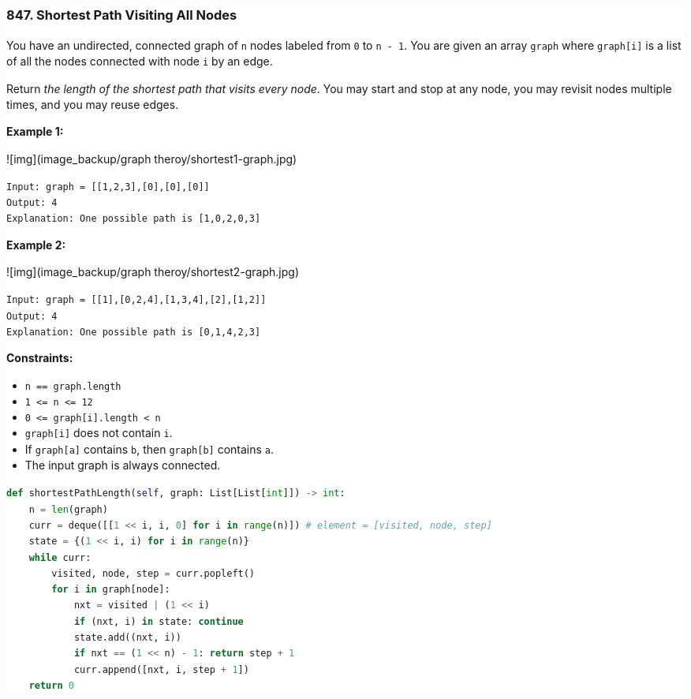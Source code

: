 ### 847. Shortest Path Visiting All Nodes

You have an undirected, connected graph of `n` nodes labeled from `0` to `n - 1`. You are given an array `graph` where `graph[i]` is a list of all the nodes connected with node `i` by an edge.

Return *the length of the shortest path that visits every node*. You may start and stop at any node, you may revisit nodes multiple times, and you may reuse edges.

 

**Example 1:**

![img](image_backup/graph theroy/shortest1-graph.jpg)

```
Input: graph = [[1,2,3],[0],[0],[0]]
Output: 4
Explanation: One possible path is [1,0,2,0,3]
```

**Example 2:**

![img](image_backup/graph theroy/shortest2-graph.jpg)

```
Input: graph = [[1],[0,2,4],[1,3,4],[2],[1,2]]
Output: 4
Explanation: One possible path is [0,1,4,2,3]
```

 

**Constraints:**

- `n == graph.length`
- `1 <= n <= 12`
- `0 <= graph[i].length < n`
- `graph[i]` does not contain `i`.
- If `graph[a]` contains `b`, then `graph[b]` contains `a`.
- The input graph is always connected.

```python
def shortestPathLength(self, graph: List[List[int]]) -> int:
    n = len(graph)
    curr = deque([[1 << i, i, 0] for i in range(n)]) # element = [visited, node, step]
    state = {(1 << i, i) for i in range(n)}
    while curr:
        visited, node, step = curr.popleft()
        for i in graph[node]:
            nxt = visited | (1 << i)
            if (nxt, i) in state: continue
            state.add((nxt, i))
            if nxt == (1 << n) - 1: return step + 1
            curr.append([nxt, i, step + 1])
    return 0
```

